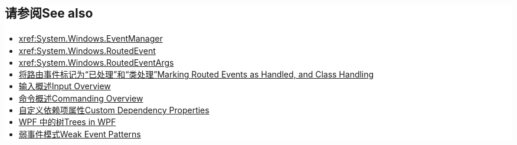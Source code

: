 ## <a name="see-also"></a><span data-ttu-id="15550-317">请参阅</span><span class="sxs-lookup"><span data-stu-id="15550-317">See also</span></span>

- <xref:System.Windows.EventManager>
- <xref:System.Windows.RoutedEvent>
- <xref:System.Windows.RoutedEventArgs>
- [<span data-ttu-id="15550-318">将路由事件标记为“已处理”和“类处理”</span><span class="sxs-lookup"><span data-stu-id="15550-318">Marking Routed Events as Handled, and Class Handling</span></span>](marking-routed-events-as-handled-and-class-handling.md)
- [<span data-ttu-id="15550-319">输入概述</span><span class="sxs-lookup"><span data-stu-id="15550-319">Input Overview</span></span>](input-overview.md)
- [<span data-ttu-id="15550-320">命令概述</span><span class="sxs-lookup"><span data-stu-id="15550-320">Commanding Overview</span></span>](commanding-overview.md)
- [<span data-ttu-id="15550-321">自定义依赖项属性</span><span class="sxs-lookup"><span data-stu-id="15550-321">Custom Dependency Properties</span></span>](custom-dependency-properties.md)
- [<span data-ttu-id="15550-322">WPF 中的树</span><span class="sxs-lookup"><span data-stu-id="15550-322">Trees in WPF</span></span>](trees-in-wpf.md)
- [<span data-ttu-id="15550-323">弱事件模式</span><span class="sxs-lookup"><span data-stu-id="15550-323">Weak Event Patterns</span></span>](weak-event-patterns.md)
